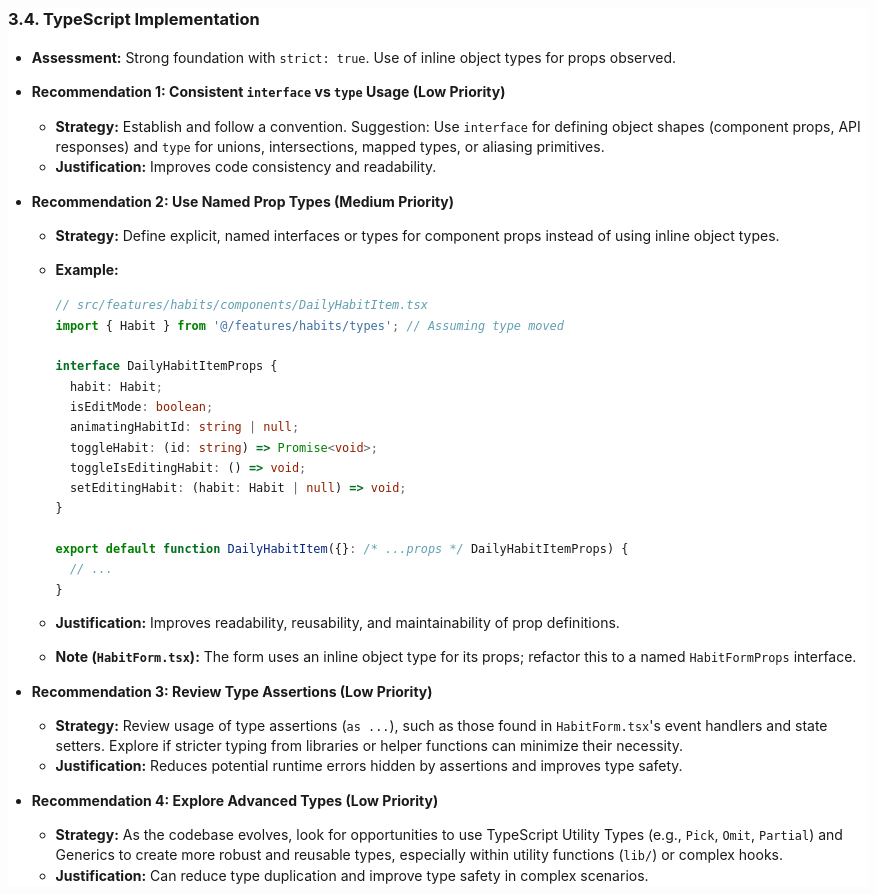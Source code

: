 ### 3.4. TypeScript Implementation

- **Assessment:** Strong foundation with `strict: true`. Use of inline object
  types for props observed.
- **Recommendation 1: Consistent `interface` vs `type` Usage (Low Priority)**
  - **Strategy:** Establish and follow a convention. Suggestion: Use `interface`
    for defining object shapes (component props, API responses) and `type` for
    unions, intersections, mapped types, or aliasing primitives.
  - **Justification:** Improves code consistency and readability.
- **Recommendation 2: Use Named Prop Types (Medium Priority)**

  - **Strategy:** Define explicit, named interfaces or types for component props
    instead of using inline object types.
  - **Example:**

    ```typescript
    // src/features/habits/components/DailyHabitItem.tsx
    import { Habit } from '@/features/habits/types'; // Assuming type moved

    interface DailyHabitItemProps {
      habit: Habit;
      isEditMode: boolean;
      animatingHabitId: string | null;
      toggleHabit: (id: string) => Promise<void>;
      toggleIsEditingHabit: () => void;
      setEditingHabit: (habit: Habit | null) => void;
    }

    export default function DailyHabitItem({}: /* ...props */ DailyHabitItemProps) {
      // ...
    }
    ```

  - **Justification:** Improves readability, reusability, and maintainability of
    prop definitions.
  - **Note (`HabitForm.tsx`):** The form uses an inline object type for its
    props; refactor this to a named `HabitFormProps` interface.

- **Recommendation 3: Review Type Assertions (Low Priority)**

  - **Strategy:** Review usage of type assertions (`as ...`), such as those
    found in `HabitForm.tsx`'s event handlers and state setters. Explore if
    stricter typing from libraries or helper functions can minimize their
    necessity.
  - **Justification:** Reduces potential runtime errors hidden by assertions and
    improves type safety.

- **Recommendation 4: Explore Advanced Types (Low Priority)**
  - **Strategy:** As the codebase evolves, look for opportunities to use
    TypeScript Utility Types (e.g., `Pick`, `Omit`, `Partial`) and Generics to
    create more robust and reusable types, especially within utility functions
    (`lib/`) or complex hooks.
  - **Justification:** Can reduce type duplication and improve type safety in
    complex scenarios.
